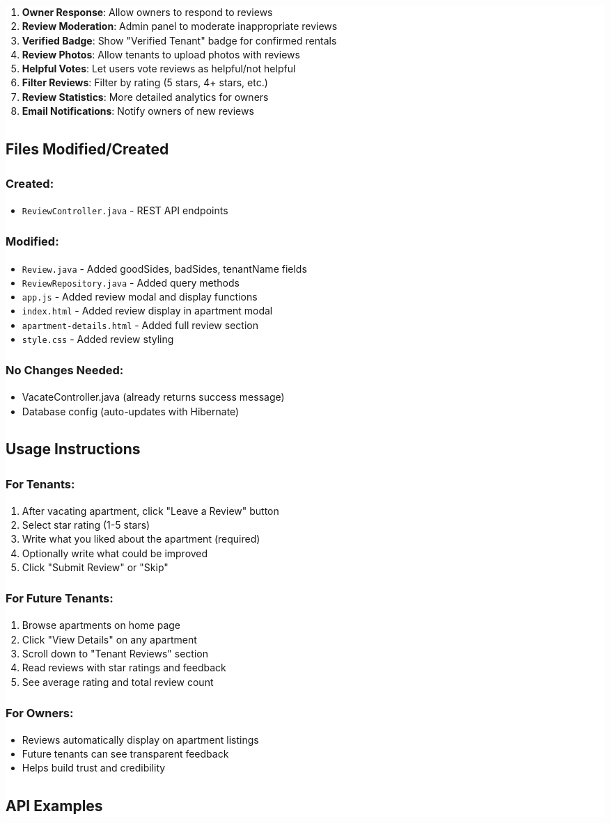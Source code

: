 1. **Owner Response**: Allow owners to respond to reviews
2. **Review Moderation**: Admin panel to moderate inappropriate reviews
3. **Verified Badge**: Show "Verified Tenant" badge for confirmed rentals
4. **Review Photos**: Allow tenants to upload photos with reviews
5. **Helpful Votes**: Let users vote reviews as helpful/not helpful
6. **Filter Reviews**: Filter by rating (5 stars, 4+ stars, etc.)
7. **Review Statistics**: More detailed analytics for owners
8. **Email Notifications**: Notify owners of new reviews

## Files Modified/Created

### Created:
- `ReviewController.java` - REST API endpoints

### Modified:
- `Review.java` - Added goodSides, badSides, tenantName fields
- `ReviewRepository.java` - Added query methods
- `app.js` - Added review modal and display functions
- `index.html` - Added review display in apartment modal
- `apartment-details.html` - Added full review section
- `style.css` - Added review styling

### No Changes Needed:
- VacateController.java (already returns success message)
- Database config (auto-updates with Hibernate)

## Usage Instructions

### For Tenants:
1. After vacating apartment, click "Leave a Review" button
2. Select star rating (1-5 stars)
3. Write what you liked about the apartment (required)
4. Optionally write what could be improved
5. Click "Submit Review" or "Skip"

### For Future Tenants:
1. Browse apartments on home page
2. Click "View Details" on any apartment
3. Scroll down to "Tenant Reviews" section
4. Read reviews with star ratings and feedback
5. See average rating and total review count

### For Owners:
- Reviews automatically display on apartment listings
- Future tenants can see transparent feedback
- Helps build trust and credibility

## API Examples
